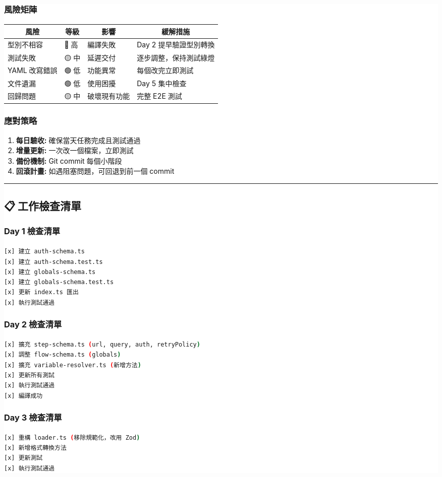 ### **風險矩陣**

| 風險 | 等級 | 影響 | 緩解措施 |
|------|------|------|---------|
| 型別不相容 | 🔴 高 | 編譯失敗 | Day 2 提早驗證型別轉換 |
| 測試失敗 | 🟡 中 | 延遲交付 | 逐步調整，保持測試綠燈 |
| YAML 改寫錯誤 | 🟢 低 | 功能異常 | 每個改完立即測試 |
| 文件遺漏 | 🟢 低 | 使用困擾 | Day 5 集中檢查 |
| 回歸問題 | 🟡 中 | 破壞現有功能 | 完整 E2E 測試 |

### **應對策略**

1. **每日驗收:** 確保當天任務完成且測試通過
2. **增量更新:** 一次改一個檔案，立即測試
3. **備份機制:** Git commit 每個小階段
4. **回滾計畫:** 如遇阻塞問題，可回退到前一個 commit

---

## 📋 工作檢查清單

### **Day 1 檢查清單**
```bash
[x] 建立 auth-schema.ts
[x] 建立 auth-schema.test.ts
[x] 建立 globals-schema.ts
[x] 建立 globals-schema.test.ts
[x] 更新 index.ts 匯出
[x] 執行測試通過
```

### **Day 2 檢查清單**
```bash
[x] 擴充 step-schema.ts (url, query, auth, retryPolicy)
[x] 調整 flow-schema.ts (globals)
[x] 擴充 variable-resolver.ts (新增方法)
[x] 更新所有測試
[x] 執行測試通過
[x] 編譯成功
```

### **Day 3 檢查清單**
```bash
[x] 重構 loader.ts (移除規範化，改用 Zod)
[x] 新增格式轉換方法
[x] 更新測試
[x] 執行測試通過
```
